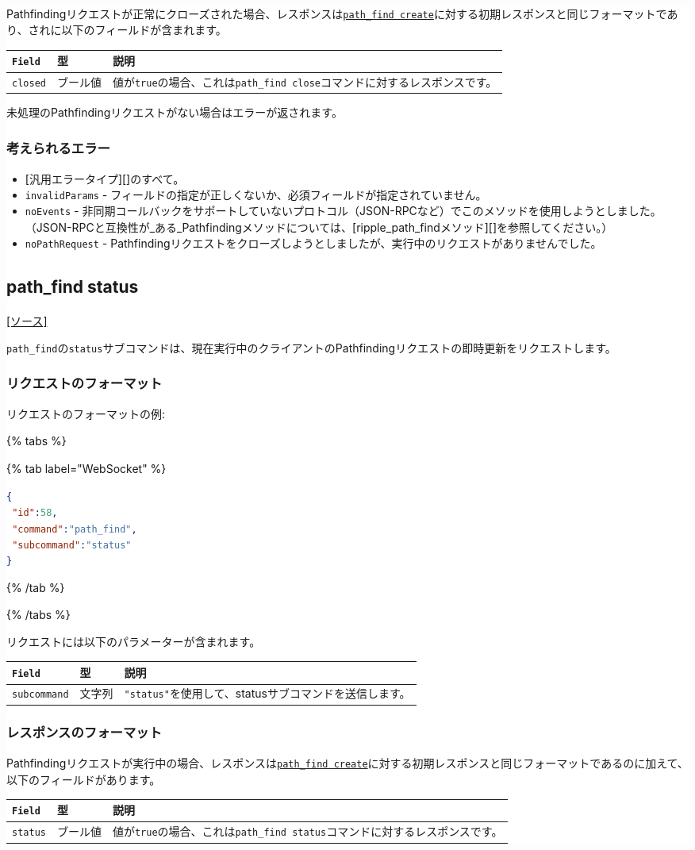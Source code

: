 Pathfindingリクエストが正常にクローズされた場合、レスポンスは[`path_find create`](#path_find-create)に対する初期レスポンスと同じフォーマットであり、されに以下のフィールドが含まれます。

| `Field`  | 型    | 説明                                             |
|:---------|:--------|:--------------------------------------------------------|
| `closed` | ブール値 | 値が`true`の場合、これは`path_find close`コマンドに対するレスポンスです。 |

未処理のPathfindingリクエストがない場合はエラーが返されます。

### 考えられるエラー

* [汎用エラータイプ][]のすべて。
* `invalidParams` - フィールドの指定が正しくないか、必須フィールドが指定されていません。
* `noEvents` - 非同期コールバックをサポートしていないプロトコル（JSON-RPCなど）でこのメソッドを使用しようとしました。（JSON-RPCと互換性が_ある_Pathfindingメソッドについては、[ripple_path_findメソッド][]を参照してください。）
* `noPathRequest` - Pathfindingリクエストをクローズしようとしましたが、実行中のリクエストがありませんでした。

## path_find status
[[ソース]](https://github.com/XRPLF/rippled/blob/master/src/ripple/rpc/handlers/PathFind.cpp#L69-L77 "Source")

`path_find`の`status`サブコマンドは、現在実行中のクライアントのPathfindingリクエストの即時更新をリクエストします。

### リクエストのフォーマット
リクエストのフォーマットの例:

{% tabs %}

{% tab label="WebSocket" %}
```json
{
 "id":58,
 "command":"path_find",
 "subcommand":"status"
}
```
{% /tab %}

{% /tabs %}

リクエストには以下のパラメーターが含まれます。

| `Field`      | 型   | 説明                                  |
|:-------------|:-------|:---------------------------------------------|
| `subcommand` | 文字列 | `"status"`を使用して、statusサブコマンドを送信します。 |

### レスポンスのフォーマット

Pathfindingリクエストが実行中の場合、レスポンスは[`path_find create`](#path_find-create)に対する初期レスポンスと同じフォーマットであるのに加えて、以下のフィールドがあります。

| `Field`  | 型    | 説明                                             |
|:---------|:--------|:--------------------------------------------------------|
| `status` | ブール値 | 値が`true`の場合、これは`path_find status`コマンドに対するレスポンスです。 |
